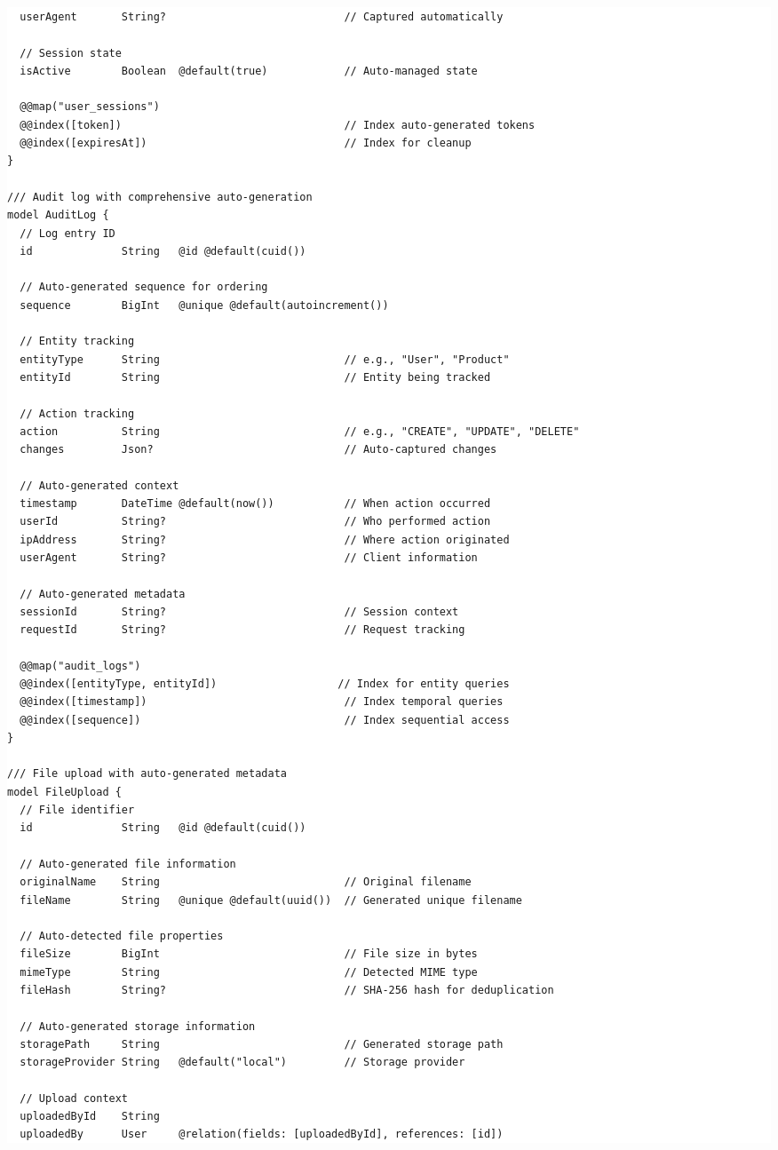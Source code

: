 ```prisma
  userAgent       String?                            // Captured automatically
  
  // Session state
  isActive        Boolean  @default(true)            // Auto-managed state
  
  @@map("user_sessions")
  @@index([token])                                   // Index auto-generated tokens
  @@index([expiresAt])                               // Index for cleanup
}

/// Audit log with comprehensive auto-generation
model AuditLog {
  // Log entry ID
  id              String   @id @default(cuid())
  
  // Auto-generated sequence for ordering
  sequence        BigInt   @unique @default(autoincrement())
  
  // Entity tracking
  entityType      String                             // e.g., "User", "Product"
  entityId        String                             // Entity being tracked
  
  // Action tracking
  action          String                             // e.g., "CREATE", "UPDATE", "DELETE"
  changes         Json?                              // Auto-captured changes
  
  // Auto-generated context
  timestamp       DateTime @default(now())           // When action occurred
  userId          String?                            // Who performed action
  ipAddress       String?                            // Where action originated
  userAgent       String?                            // Client information
  
  // Auto-generated metadata
  sessionId       String?                            // Session context
  requestId       String?                            // Request tracking
  
  @@map("audit_logs")
  @@index([entityType, entityId])                   // Index for entity queries
  @@index([timestamp])                               // Index temporal queries
  @@index([sequence])                                // Index sequential access
}

/// File upload with auto-generated metadata
model FileUpload {
  // File identifier
  id              String   @id @default(cuid())
  
  // Auto-generated file information
  originalName    String                             // Original filename
  fileName        String   @unique @default(uuid())  // Generated unique filename
  
  // Auto-detected file properties
  fileSize        BigInt                             // File size in bytes
  mimeType        String                             // Detected MIME type
  fileHash        String?                            // SHA-256 hash for deduplication
  
  // Auto-generated storage information
  storagePath     String                             // Generated storage path
  storageProvider String   @default("local")         // Storage provider
  
  // Upload context
  uploadedById    String
  uploadedBy      User     @relation(fields: [uploadedById], references: [id])
```